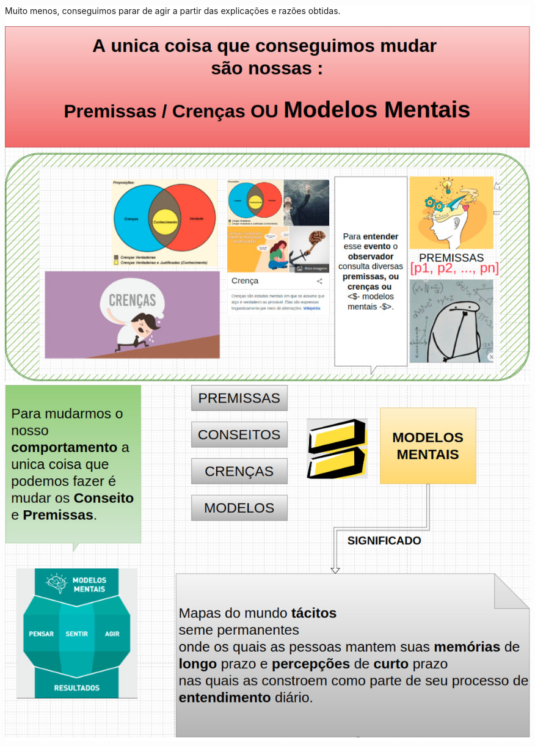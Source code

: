Muito menos, conseguimos parar de agir a partir das explicações e razões obtidas.

![](./imgs/Agil_Entendendo_Seu_Comportamento_04.jpeg)
![](./imgs/Agil_Entendendo_Seu_Comportamento_05.jpeg)